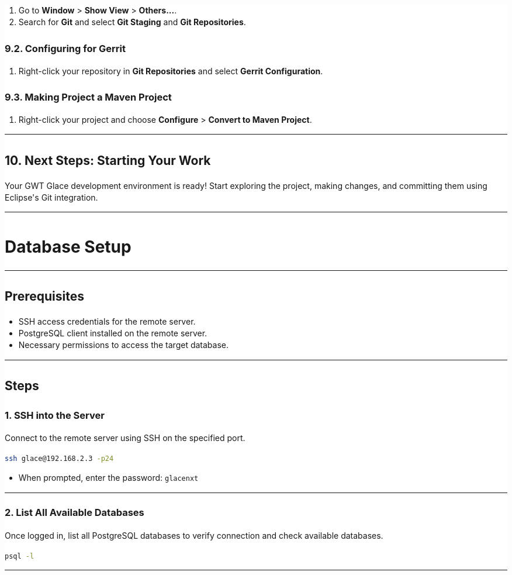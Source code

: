 1. Go to **Window** > **Show View** > **Others...**.
2. Search for **Git** and select **Git Staging** and **Git Repositories**.

### 9.2. Configuring for Gerrit

1. Right-click your repository in **Git Repositories** and select **Gerrit Configuration**.

### 9.3. Making Project a Maven Project

1. Right-click your project and choose **Configure** > **Convert to Maven Project**.

---

## 10. Next Steps: Starting Your Work

Your GWT Glace development environment is ready! Start exploring the project, making changes, and committing them using Eclipse's Git integration.

---

# Database Setup 

---

## Prerequisites

* SSH access credentials for the remote server.
* PostgreSQL client installed on the remote server.
* Necessary permissions to access the target database.

---

## Steps

### 1. SSH into the Server

Connect to the remote server using SSH on the specified port.

```bash
ssh glace@192.168.2.3 -p24
```

* When prompted, enter the password: `glacenxt`

---

### 2. List All Available Databases

Once logged in, list all PostgreSQL databases to verify connection and check available databases.

```bash
psql -l
```

---